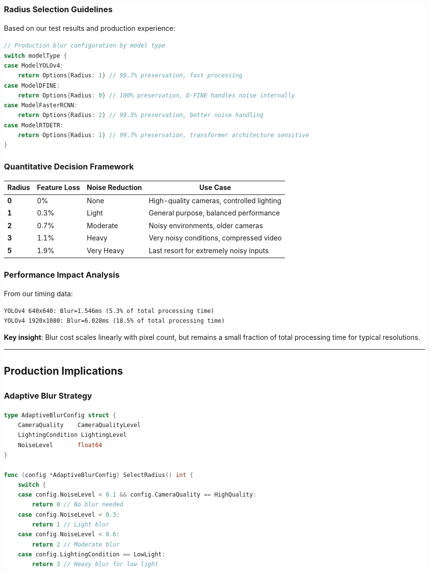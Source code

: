 ### Radius Selection Guidelines

Based on our test results and production experience:

```go
// Production blur configuration by model type
switch modelType {
case ModelYOLOv4:
    return Options{Radius: 1} // 99.7% preservation, fast processing
case ModelDFINE:
    return Options{Radius: 0} // 100% preservation, D-FINE handles noise internally  
case ModelFasterRCNN:
    return Options{Radius: 2} // 99.3% preservation, better noise handling
case ModelRTDETR:
    return Options{Radius: 1} // 99.7% preservation, transformer architecture sensitive
}
```

### Quantitative Decision Framework

| Radius | Feature Loss | Noise Reduction | Use Case |
|--------|-------------|----------------|----------|
| **0** | 0% | None | High-quality cameras, controlled lighting |
| **1** | 0.3% | Light | General purpose, balanced performance |
| **2** | 0.7% | Moderate | Noisy environments, older cameras |
| **3** | 1.1% | Heavy | Very noisy conditions, compressed video |
| **5** | 1.9% | Very Heavy | Last resort for extremely noisy inputs |

### Performance Impact Analysis

From our timing data:
```
YOLOv4 640x640: Blur=1.546ms (5.3% of total processing time)
YOLOv4 1920x1080: Blur=6.028ms (18.5% of total processing time)
```

**Key insight**: Blur cost scales linearly with pixel count, but remains a small fraction of total processing time for typical resolutions.

---

## Production Implications

### Adaptive Blur Strategy

```go
type AdaptiveBlurConfig struct {
    CameraQuality    CameraQualityLevel
    LightingCondition LightingLevel  
    NoiseLevel       float64
}

func (config *AdaptiveBlurConfig) SelectRadius() int {
    switch {
    case config.NoiseLevel < 0.1 && config.CameraQuality == HighQuality:
        return 0 // No blur needed
    case config.NoiseLevel < 0.3:
        return 1 // Light blur
    case config.NoiseLevel < 0.6:
        return 2 // Moderate blur  
    case config.LightingCondition == LowLight:
        return 3 // Heavy blur for low light
```